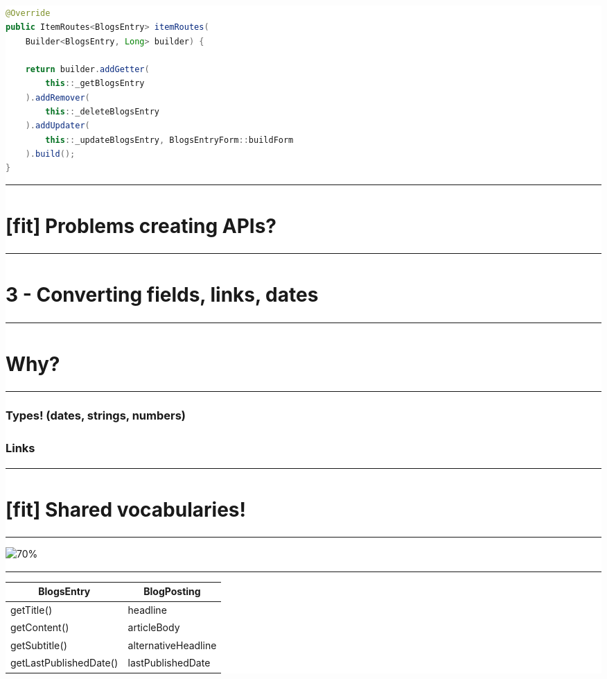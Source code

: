 
```java
@Override
public ItemRoutes<BlogsEntry> itemRoutes(
	Builder<BlogsEntry, Long> builder) {

	return builder.addGetter(
		this::_getBlogsEntry
	).addRemover(
		this::_deleteBlogsEntry
	).addUpdater(
		this::_updateBlogsEntry, BlogsEntryForm::buildForm
	).build();
}
```

---

# [fit] Problems creating APIs?

---

# 3 - Converting fields, links, dates

---

# Why?

---

### Types! (dates, strings, numbers)

### Links

---

# [fit] Shared vocabularies!

---

![70%](https://raw.githubusercontent.com/ahdezma/talks/master/.images/schema_org.png)

---

| BlogsEntry | BlogPosting |
| --- | --- |
| getTitle() | headline |
| getContent() | articleBody |
| getSubtitle() | alternativeHeadline |
| getLastPublishedDate() | lastPublishedDate |
